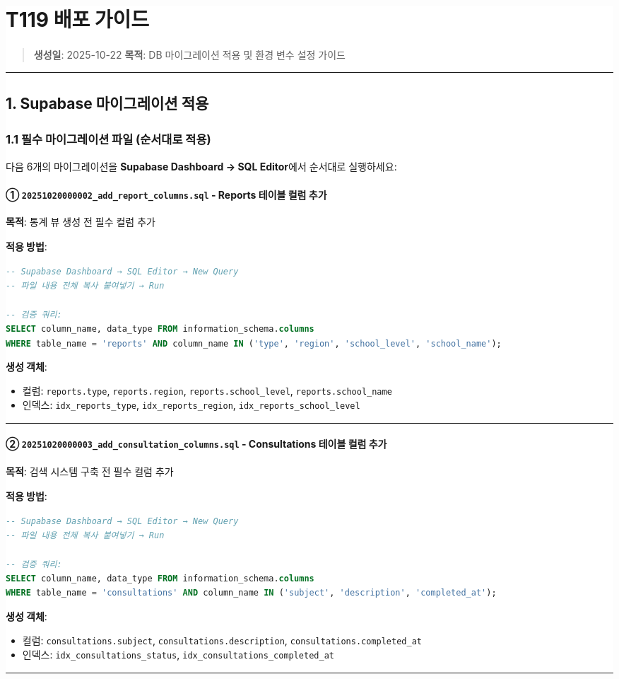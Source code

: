 # T119 배포 가이드

> **생성일**: 2025-10-22
> **목적**: DB 마이그레이션 적용 및 환경 변수 설정 가이드

---

## 1. Supabase 마이그레이션 적용

### 1.1 필수 마이그레이션 파일 (순서대로 적용)

다음 6개의 마이그레이션을 **Supabase Dashboard → SQL Editor**에서 순서대로 실행하세요:

#### ① `20251020000002_add_report_columns.sql` - Reports 테이블 컬럼 추가
**목적**: 통계 뷰 생성 전 필수 컬럼 추가

**적용 방법**:
```sql
-- Supabase Dashboard → SQL Editor → New Query
-- 파일 내용 전체 복사 붙여넣기 → Run

-- 검증 쿼리:
SELECT column_name, data_type FROM information_schema.columns
WHERE table_name = 'reports' AND column_name IN ('type', 'region', 'school_level', 'school_name');
```

**생성 객체**:
- 컬럼: `reports.type`, `reports.region`, `reports.school_level`, `reports.school_name`
- 인덱스: `idx_reports_type`, `idx_reports_region`, `idx_reports_school_level`

---

#### ② `20251020000003_add_consultation_columns.sql` - Consultations 테이블 컬럼 추가
**목적**: 검색 시스템 구축 전 필수 컬럼 추가

**적용 방법**:
```sql
-- Supabase Dashboard → SQL Editor → New Query
-- 파일 내용 전체 복사 붙여넣기 → Run

-- 검증 쿼리:
SELECT column_name, data_type FROM information_schema.columns
WHERE table_name = 'consultations' AND column_name IN ('subject', 'description', 'completed_at');
```

**생성 객체**:
- 컬럼: `consultations.subject`, `consultations.description`, `consultations.completed_at`
- 인덱스: `idx_consultations_status`, `idx_consultations_completed_at`

---
